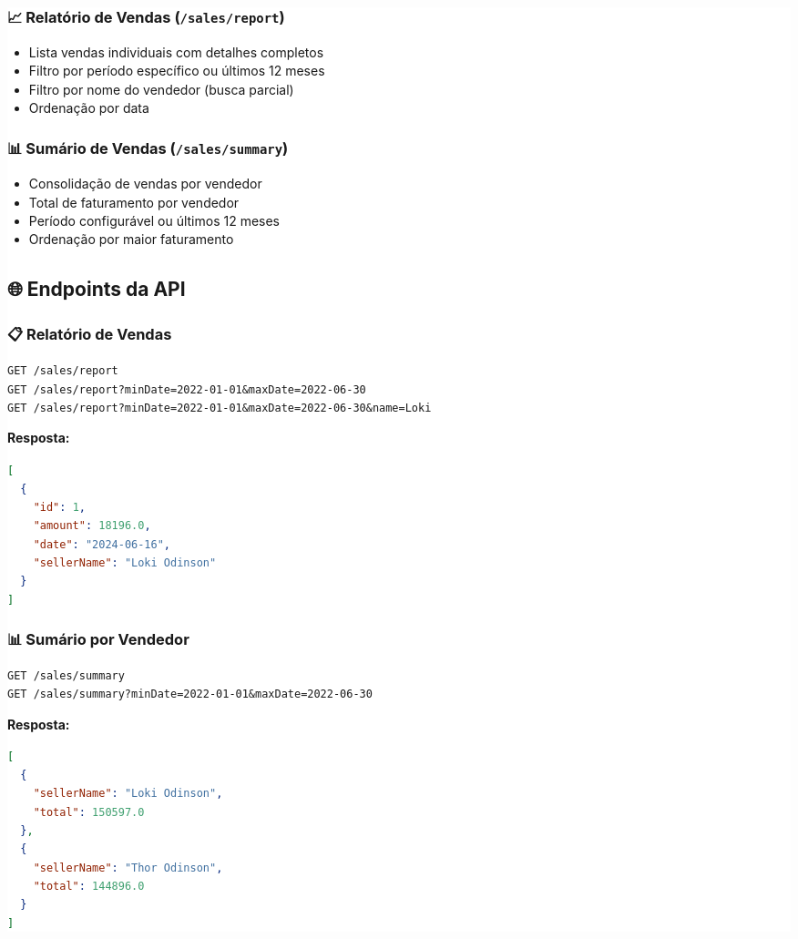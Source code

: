 ### 📈 Relatório de Vendas (`/sales/report`)
- Lista vendas individuais com detalhes completos
- Filtro por período específico ou últimos 12 meses
- Filtro por nome do vendedor (busca parcial)
- Ordenação por data

### 📊 Sumário de Vendas (`/sales/summary`) 
- Consolidação de vendas por vendedor
- Total de faturamento por vendedor
- Período configurável ou últimos 12 meses
- Ordenação por maior faturamento

## 🌐 Endpoints da API

### 📋 Relatório de Vendas
```http
GET /sales/report
GET /sales/report?minDate=2022-01-01&maxDate=2022-06-30
GET /sales/report?minDate=2022-01-01&maxDate=2022-06-30&name=Loki
```

**Resposta:**
```json
[
  {
    "id": 1,
    "amount": 18196.0,
    "date": "2024-06-16",
    "sellerName": "Loki Odinson"
  }
]
```

### 📊 Sumário por Vendedor
```http
GET /sales/summary
GET /sales/summary?minDate=2022-01-01&maxDate=2022-06-30
```

**Resposta:**
```json
[
  {
    "sellerName": "Loki Odinson",
    "total": 150597.0
  },
  {
    "sellerName": "Thor Odinson", 
    "total": 144896.0
  }
]
```
